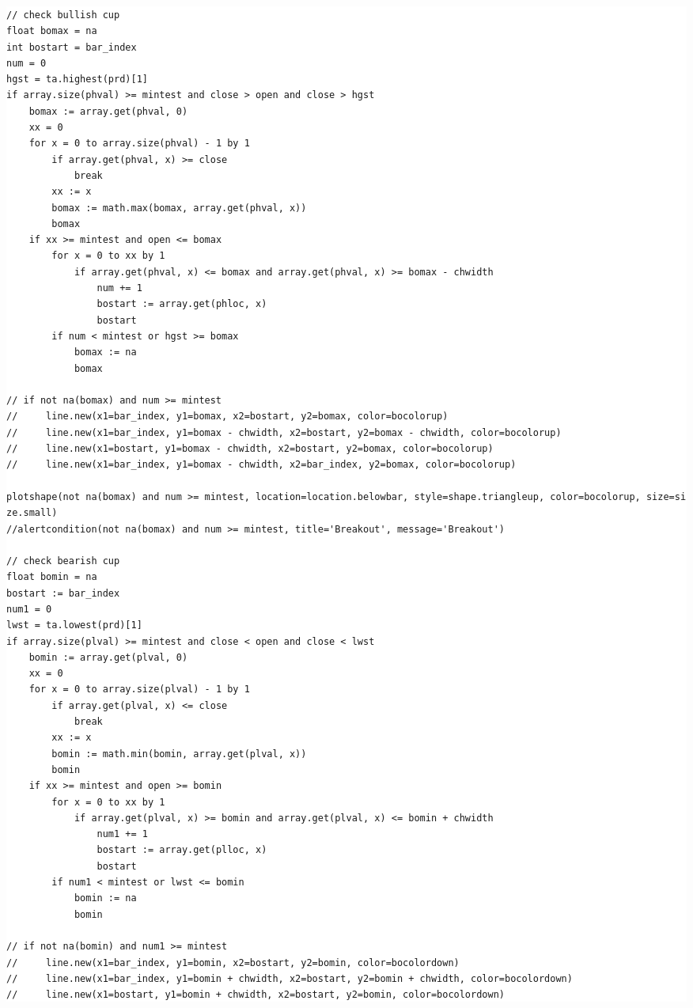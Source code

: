 ``` pinescript
// check bullish cup
float bomax = na
int bostart = bar_index
num = 0
hgst = ta.highest(prd)[1]
if array.size(phval) >= mintest and close > open and close > hgst
    bomax := array.get(phval, 0)
    xx = 0
    for x = 0 to array.size(phval) - 1 by 1
        if array.get(phval, x) >= close
            break
        xx := x
        bomax := math.max(bomax, array.get(phval, x))
        bomax
    if xx >= mintest and open <= bomax
        for x = 0 to xx by 1
            if array.get(phval, x) <= bomax and array.get(phval, x) >= bomax - chwidth
                num += 1
                bostart := array.get(phloc, x)
                bostart
        if num < mintest or hgst >= bomax
            bomax := na
            bomax

// if not na(bomax) and num >= mintest
//     line.new(x1=bar_index, y1=bomax, x2=bostart, y2=bomax, color=bocolorup)
//     line.new(x1=bar_index, y1=bomax - chwidth, x2=bostart, y2=bomax - chwidth, color=bocolorup)
//     line.new(x1=bostart, y1=bomax - chwidth, x2=bostart, y2=bomax, color=bocolorup)
//     line.new(x1=bar_index, y1=bomax - chwidth, x2=bar_index, y2=bomax, color=bocolorup)

plotshape(not na(bomax) and num >= mintest, location=location.belowbar, style=shape.triangleup, color=bocolorup, size=size.small)
//alertcondition(not na(bomax) and num >= mintest, title='Breakout', message='Breakout')

// check bearish cup
float bomin = na
bostart := bar_index
num1 = 0
lwst = ta.lowest(prd)[1]
if array.size(plval) >= mintest and close < open and close < lwst
    bomin := array.get(plval, 0)
    xx = 0
    for x = 0 to array.size(plval) - 1 by 1
        if array.get(plval, x) <= close
            break
        xx := x
        bomin := math.min(bomin, array.get(plval, x))
        bomin
    if xx >= mintest and open >= bomin
        for x = 0 to xx by 1
            if array.get(plval, x) >= bomin and array.get(plval, x) <= bomin + chwidth
                num1 += 1
                bostart := array.get(plloc, x)
                bostart
        if num1 < mintest or lwst <= bomin
            bomin := na
            bomin

// if not na(bomin) and num1 >= mintest
//     line.new(x1=bar_index, y1=bomin, x2=bostart, y2=bomin, color=bocolordown)
//     line.new(x1=bar_index, y1=bomin + chwidth, x2=bostart, y2=bomin + chwidth, color=bocolordown)
//     line.new(x1=bostart, y1=bomin + chwidth, x2=bostart, y2=bomin, color=bocolordown)
```